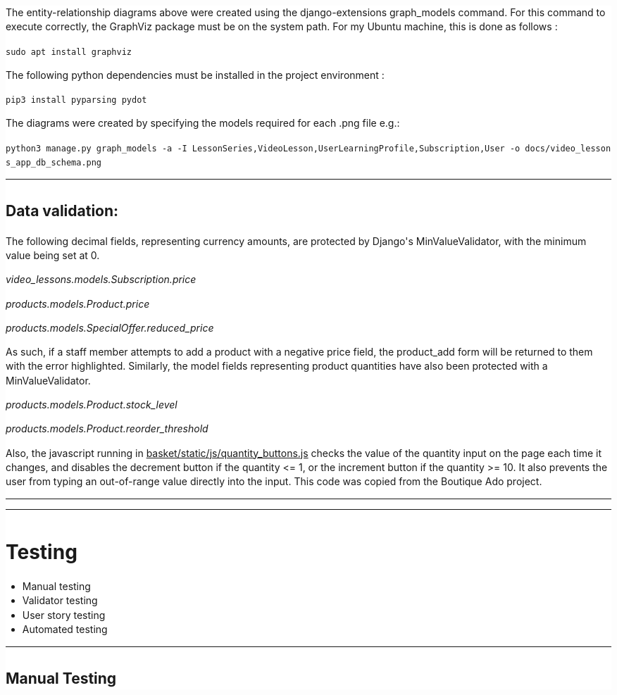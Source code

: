 The entity-relationship diagrams above were created using the django-extensions graph_models command. For this command to execute correctly, the GraphViz package must be on the system path. For my Ubuntu machine, this is done as follows :

`sudo apt install graphviz`

The following python dependencies must be installed in the project environment :

`pip3 install pyparsing pydot`

The diagrams were created by specifying the models required for each .png file e.g.:

`python3 manage.py graph_models -a -I LessonSeries,VideoLesson,UserLearningProfile,Subscription,User -o docs/video_lessons_app_db_schema.png`

---

## Data validation:

The following decimal fields, representing currency amounts, are protected by Django's MinValueValidator, with the minimum value being set at 0.

_video_lessons.models.Subscription.price_

_products.models.Product.price_

_products.models.SpecialOffer.reduced_price_

As such, if a staff member attempts to add a product with a negative price field, the product_add form will be returned to them with the error highlighted. Similarly, the model fields representing product quantities have also been protected with a MinValueValidator.

_products.models.Product.stock_level_

_products.models.Product.reorder_threshold_

Also, the javascript running in [basket/static/js/quantity_buttons.js](https://github.com/johnrearden/strings_attached/blob/main/basket/static/js/quantity_buttons.js) checks the value of the quantity input on the page each time it changes, and disables the decrement button if the quantity <= 1, or the increment button if the quantity >= 10. It also prevents the user from typing an out-of-range value directly into the input. This code was copied from the Boutique Ado project.


---
---

# Testing
- Manual testing
- Validator testing
- User story testing
- Automated testing

---

## Manual Testing
